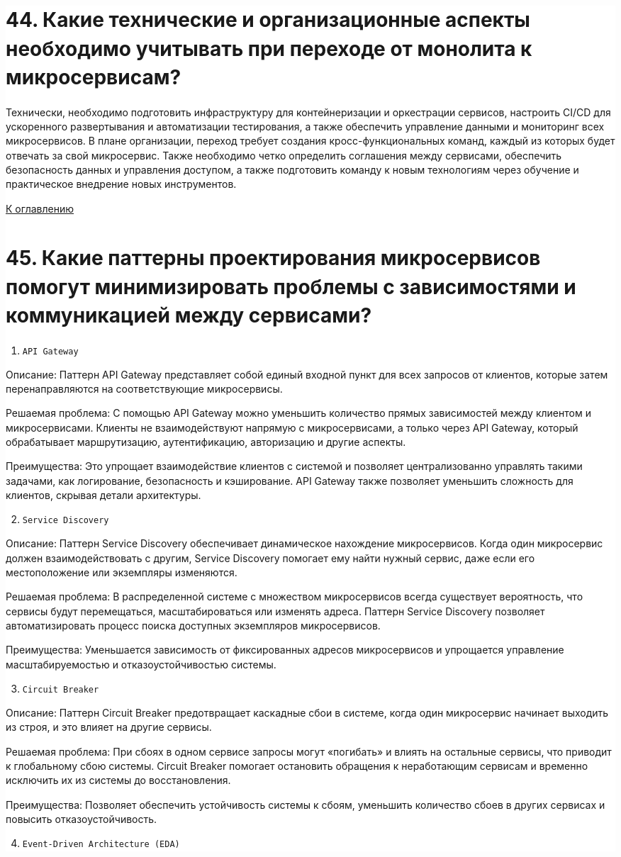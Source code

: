 # 44. Какие технические и организационные аспекты необходимо учитывать при переходе от монолита к микросервисам?

Технически, необходимо подготовить инфраструктуру для контейнеризации и оркестрации сервисов, настроить CI/CD для ускоренного развертывания и автоматизации тестирования, а также обеспечить управление данными и мониторинг всех микросервисов. В плане организации, переход требует создания кросс-функциональных команд, каждый из которых будет отвечать за свой микросервис. Также необходимо четко определить соглашения между сервисами, обеспечить безопасность данных и управления доступом, а также подготовить команду к новым технологиям через обучение и практическое внедрение новых инструментов.

[К оглавлению](#Micro)

# 45. Какие паттерны проектирования микросервисов помогут минимизировать проблемы с зависимостями и коммуникацией между сервисами?

1. `API Gateway`

Описание: Паттерн API Gateway представляет собой единый входной пункт для всех запросов от клиентов, которые затем перенаправляются на соответствующие микросервисы.

Решаемая проблема: С помощью API Gateway можно уменьшить количество прямых зависимостей между клиентом и микросервисами. Клиенты не взаимодействуют напрямую с микросервисами, а только через API Gateway, который обрабатывает маршрутизацию, аутентификацию, авторизацию и другие аспекты.

Преимущества: Это упрощает взаимодействие клиентов с системой и позволяет централизованно управлять такими задачами, как логирование, безопасность и кэширование. API Gateway также позволяет уменьшить сложность для клиентов, скрывая детали архитектуры.

2. `Service Discovery`

Описание: Паттерн Service Discovery обеспечивает динамическое нахождение микросервисов. Когда один микросервис должен взаимодействовать с другим, Service Discovery помогает ему найти нужный сервис, даже если его местоположение или экземпляры изменяются.

Решаемая проблема: В распределенной системе с множеством микросервисов всегда существует вероятность, что сервисы будут перемещаться, масштабироваться или изменять адреса. Паттерн Service Discovery позволяет автоматизировать процесс поиска доступных экземпляров микросервисов.

Преимущества: Уменьшается зависимость от фиксированных адресов микросервисов и упрощается управление масштабируемостью и отказоустойчивостью системы.

3. `Circuit Breaker`

Описание: Паттерн Circuit Breaker предотвращает каскадные сбои в системе, когда один микросервис начинает выходить из строя, и это влияет на другие сервисы.

Решаемая проблема: При сбоях в одном сервисе запросы могут «погибать» и влиять на остальные сервисы, что приводит к глобальному сбою системы. Circuit Breaker помогает остановить обращения к неработающим сервисам и временно исключить их из системы до восстановления.

Преимущества: Позволяет обеспечить устойчивость системы к сбоям, уменьшить количество сбоев в других сервисах и повысить отказоустойчивость.

4. `Event-Driven Architecture (EDA)`
